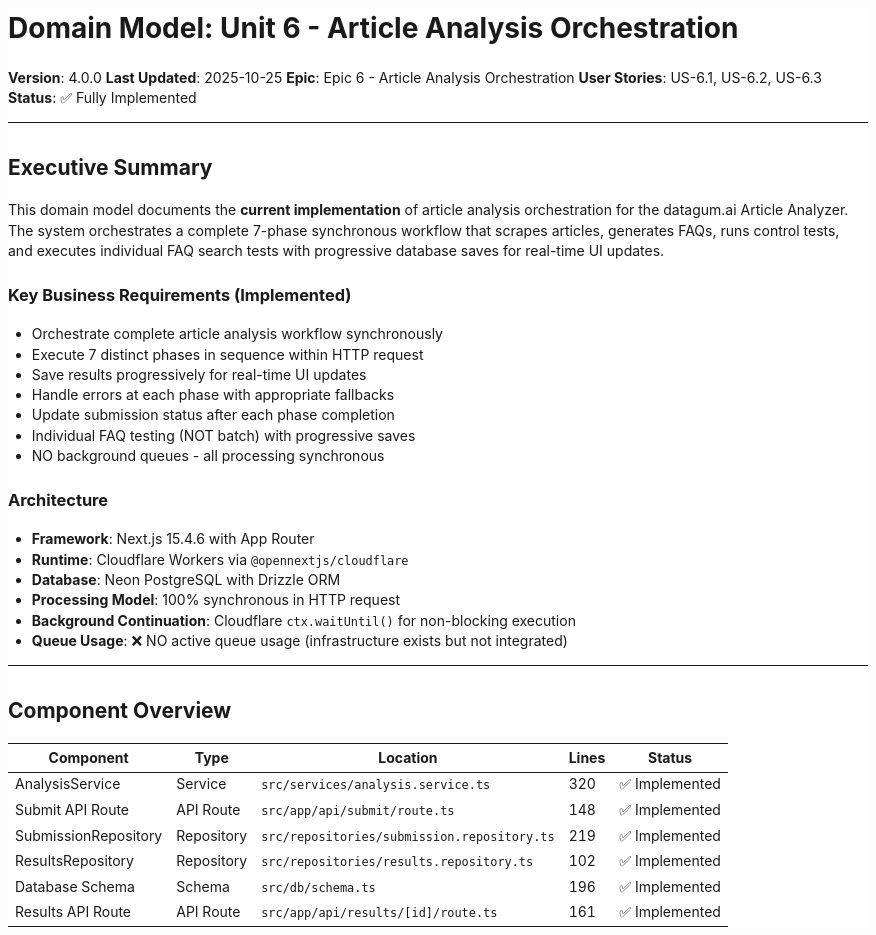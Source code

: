 # Domain Model: Unit 6 - Article Analysis Orchestration

**Version**: 4.0.0
**Last Updated**: 2025-10-25
**Epic**: Epic 6 - Article Analysis Orchestration
**User Stories**: US-6.1, US-6.2, US-6.3
**Status**: ✅ Fully Implemented

---

## Executive Summary

This domain model documents the **current implementation** of article analysis orchestration for the datagum.ai Article Analyzer. The system orchestrates a complete 7-phase synchronous workflow that scrapes articles, generates FAQs, runs control tests, and executes individual FAQ search tests with progressive database saves for real-time UI updates.

### Key Business Requirements (Implemented)
- Orchestrate complete article analysis workflow synchronously
- Execute 7 distinct phases in sequence within HTTP request
- Save results progressively for real-time UI updates
- Handle errors at each phase with appropriate fallbacks
- Update submission status after each phase completion
- Individual FAQ testing (NOT batch) with progressive saves
- NO background queues - all processing synchronous

### Architecture
- **Framework**: Next.js 15.4.6 with App Router
- **Runtime**: Cloudflare Workers via `@opennextjs/cloudflare`
- **Database**: Neon PostgreSQL with Drizzle ORM
- **Processing Model**: 100% synchronous in HTTP request
- **Background Continuation**: Cloudflare `ctx.waitUntil()` for non-blocking execution
- **Queue Usage**: ❌ NO active queue usage (infrastructure exists but not integrated)

---

## Component Overview

| Component | Type | Location | Lines | Status |
|-----------|------|----------|-------|--------|
| AnalysisService | Service | `src/services/analysis.service.ts` | 320 | ✅ Implemented |
| Submit API Route | API Route | `src/app/api/submit/route.ts` | 148 | ✅ Implemented |
| SubmissionRepository | Repository | `src/repositories/submission.repository.ts` | 219 | ✅ Implemented |
| ResultsRepository | Repository | `src/repositories/results.repository.ts` | 102 | ✅ Implemented |
| Database Schema | Schema | `src/db/schema.ts` | 196 | ✅ Implemented |
| Results API Route | API Route | `src/app/api/results/[id]/route.ts` | 161 | ✅ Implemented |

